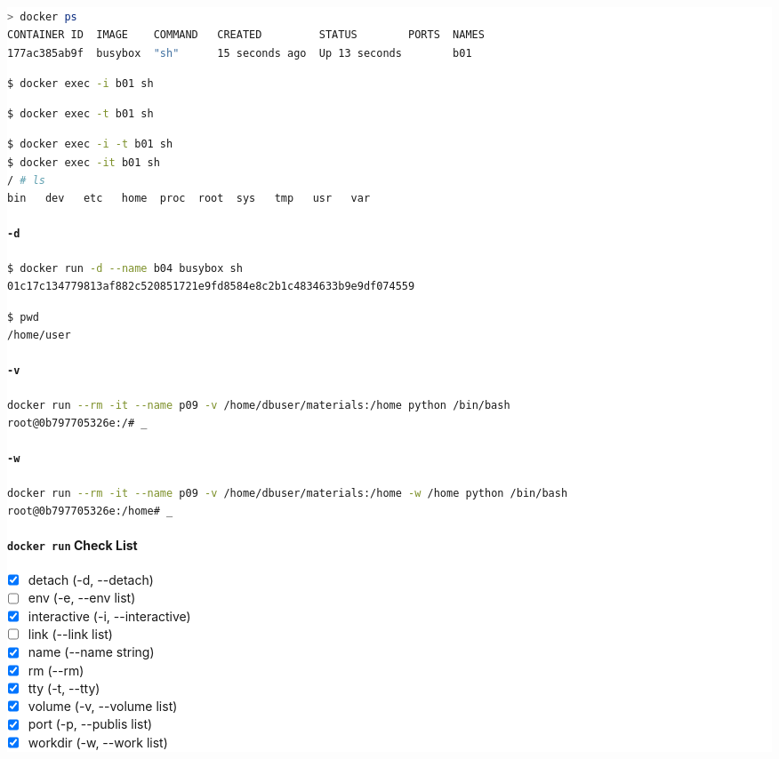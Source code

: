 ```Bash
> docker ps
CONTAINER ID  IMAGE    COMMAND   CREATED         STATUS        PORTS  NAMES
177ac385ab9f  busybox  "sh"      15 seconds ago  Up 13 seconds        b01
```

```Bash
$ docker exec -i b01 sh
```

```Bash
$ docker exec -t b01 sh
```

```Bash
$ docker exec -i -t b01 sh
$ docker exec -it b01 sh
/ # ls
bin   dev   etc   home  proc  root  sys   tmp   usr   var
```

#### `-d`

```Bash
$ docker run -d --name b04 busybox sh
01c17c134779813af882c520851721e9fd8584e8c2b1c4834633b9e9df074559
```

```Bash
$ pwd
/home/user
```

#### `-v`

```Bash
docker run --rm -it --name p09 -v /home/dbuser/materials:/home python /bin/bash
root@0b797705326e:/# _
```

#### `-w`

```Bash
docker run --rm -it --name p09 -v /home/dbuser/materials:/home -w /home python /bin/bash
root@0b797705326e:/home# _
```

#### `docker run` Check List
- [x] detach (-d, --detach)
- [ ] env (-e, --env list)
- [x] interactive (-i, --interactive)
- [ ] link (--link list)
- [x] name (--name string)
- [x] rm (--rm)
- [x] tty (-t, --tty)
- [x] volume (-v, --volume list)
- [x] port (-p, --publis list)
- [x] workdir (-w, --work list)
